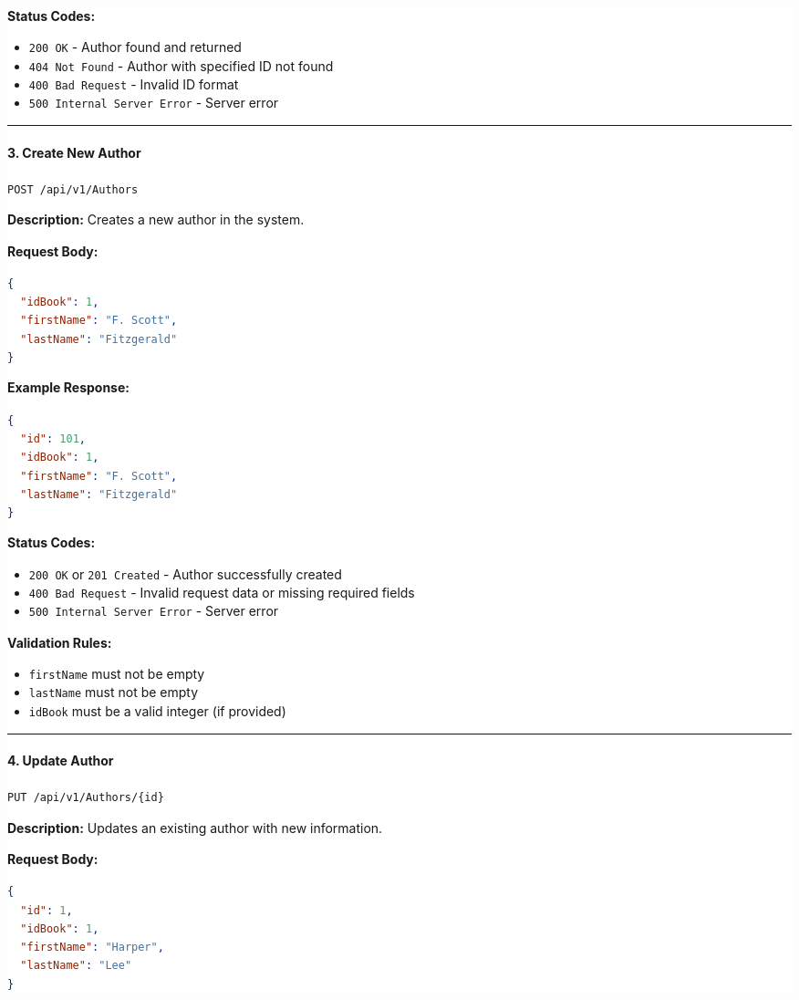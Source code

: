 **Status Codes:**
- `200 OK` - Author found and returned
- `404 Not Found` - Author with specified ID not found
- `400 Bad Request` - Invalid ID format
- `500 Internal Server Error` - Server error

---

#### 3. Create New Author
```http
POST /api/v1/Authors
```

**Description:** Creates a new author in the system.

**Request Body:**
```json
{
  "idBook": 1,
  "firstName": "F. Scott",
  "lastName": "Fitzgerald"
}
```

**Example Response:**
```json
{
  "id": 101,
  "idBook": 1,
  "firstName": "F. Scott",
  "lastName": "Fitzgerald"
}
```

**Status Codes:**
- `200 OK` or `201 Created` - Author successfully created
- `400 Bad Request` - Invalid request data or missing required fields
- `500 Internal Server Error` - Server error

**Validation Rules:**
- `firstName` must not be empty
- `lastName` must not be empty
- `idBook` must be a valid integer (if provided)

---

#### 4. Update Author
```http
PUT /api/v1/Authors/{id}
```

**Description:** Updates an existing author with new information.

**Request Body:**
```json
{
  "id": 1,
  "idBook": 1,
  "firstName": "Harper",
  "lastName": "Lee"
}
```
